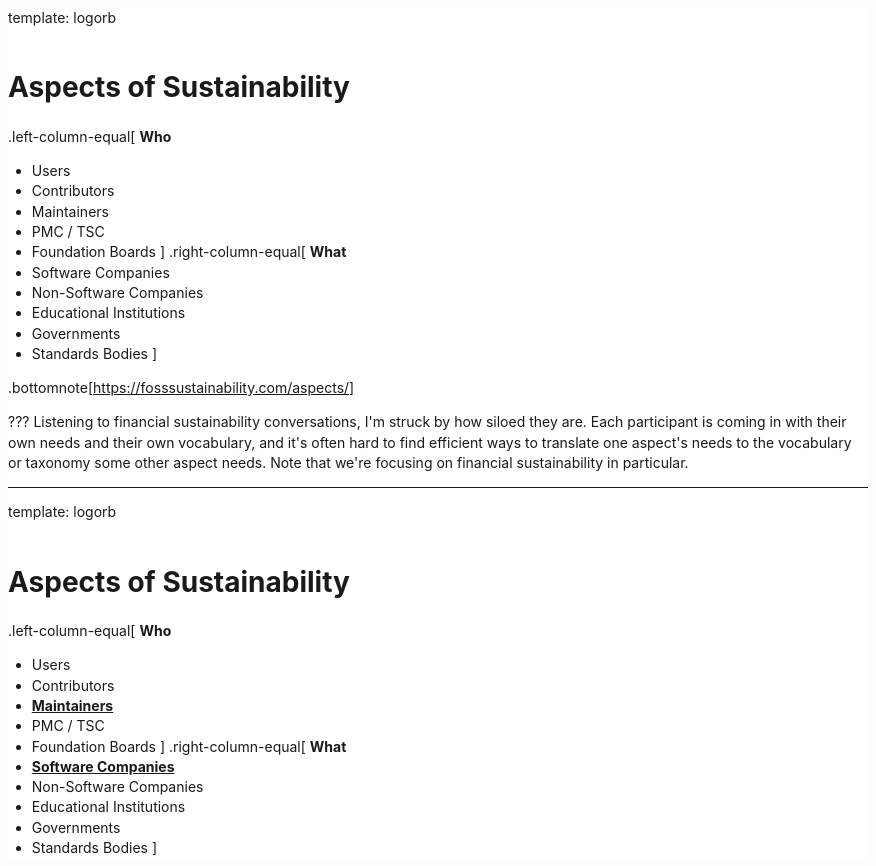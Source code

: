template: logorb
# Aspects of Sustainability

.left-column-equal[
**Who**

- Users
- Contributors
- Maintainers
- PMC / TSC
- Foundation Boards
]
.right-column-equal[
**What**
- Software Companies
- Non-Software Companies
- Educational Institutions
- Governments
- Standards Bodies
]

.bottomnote[https://fosssustainability.com/aspects/]

???
Listening to financial sustainability conversations, I'm struck by how siloed they are.  Each participant is coming in with their own needs and their own vocabulary, and it's often hard to find efficient ways to translate one aspect's needs to the vocabulary or taxonomy some other aspect needs.  Note that we're focusing on financial sustainability in particular.

---
template: logorb
# Aspects of Sustainability

.left-column-equal[
**Who**

- Users
- Contributors
- **[Maintainers](https://fosssustainability.com/aspects/maintainer?s=ss)**
- PMC / TSC
- Foundation Boards
]
.right-column-equal[
**What**
- **[Software Companies](https://fosssustainability.com/aspects/software-company?s=ss)**
- Non-Software Companies
- Educational Institutions
- Governments
- Standards Bodies
]
